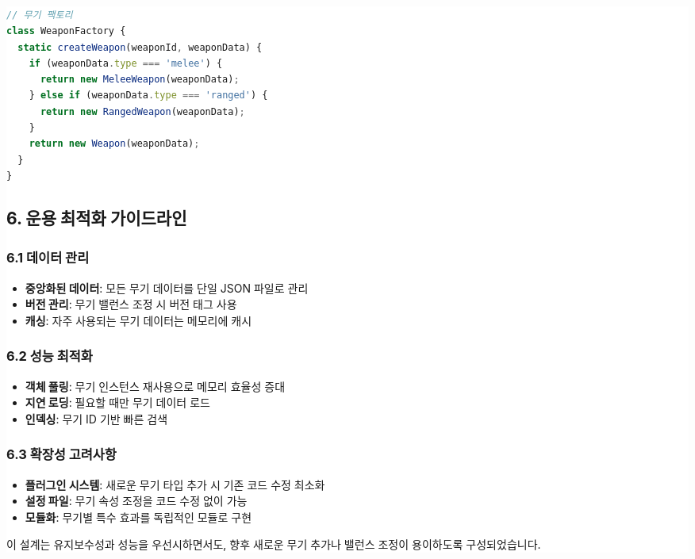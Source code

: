 ```javascript
// 무기 팩토리
class WeaponFactory {
  static createWeapon(weaponId, weaponData) {
    if (weaponData.type === 'melee') {
      return new MeleeWeapon(weaponData);
    } else if (weaponData.type === 'ranged') {
      return new RangedWeapon(weaponData);
    }
    return new Weapon(weaponData);
  }
}
```

## 6. 운용 최적화 가이드라인

### 6.1 데이터 관리
- **중앙화된 데이터**: 모든 무기 데이터를 단일 JSON 파일로 관리
- **버전 관리**: 무기 밸런스 조정 시 버전 태그 사용
- **캐싱**: 자주 사용되는 무기 데이터는 메모리에 캐시

### 6.2 성능 최적화
- **객체 풀링**: 무기 인스턴스 재사용으로 메모리 효율성 증대
- **지연 로딩**: 필요할 때만 무기 데이터 로드
- **인덱싱**: 무기 ID 기반 빠른 검색

### 6.3 확장성 고려사항
- **플러그인 시스템**: 새로운 무기 타입 추가 시 기존 코드 수정 최소화
- **설정 파일**: 무기 속성 조정을 코드 수정 없이 가능
- **모듈화**: 무기별 특수 효과를 독립적인 모듈로 구현

이 설계는 유지보수성과 성능을 우선시하면서도, 향후 새로운 무기 추가나 밸런스 조정이 용이하도록 구성되었습니다. 